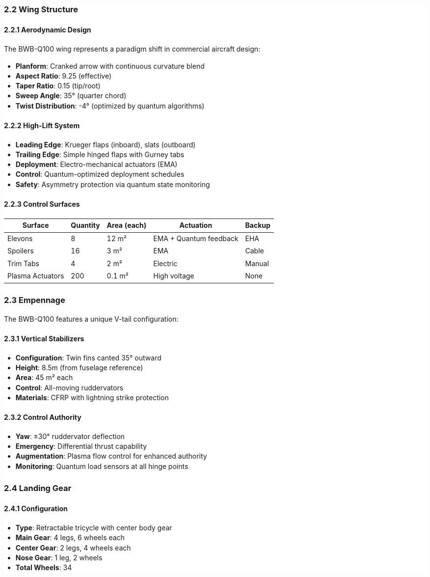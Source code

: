 ### 2.2 Wing Structure

#### 2.2.1 Aerodynamic Design
The BWB-Q100 wing represents a paradigm shift in commercial aircraft design:

- **Planform**: Cranked arrow with continuous curvature blend
- **Aspect Ratio**: 9.25 (effective)
- **Taper Ratio**: 0.15 (tip/root)
- **Sweep Angle**: 35° (quarter chord)
- **Twist Distribution**: -4° (optimized by quantum algorithms)

#### 2.2.2 High-Lift System
- **Leading Edge**: Krueger flaps (inboard), slats (outboard)
- **Trailing Edge**: Simple hinged flaps with Gurney tabs
- **Deployment**: Electro-mechanical actuators (EMA)
- **Control**: Quantum-optimized deployment schedules
- **Safety**: Asymmetry protection via quantum state monitoring

#### 2.2.3 Control Surfaces
| Surface | Quantity | Area (each) | Actuation | Backup |
|---------|----------|-------------|-----------|---------|
| Elevons | 8 | 12 m² | EMA + Quantum feedback | EHA |
| Spoilers | 16 | 3 m² | EMA | Cable |
| Trim Tabs | 4 | 2 m² | Electric | Manual |
| Plasma Actuators | 200 | 0.1 m² | High voltage | None |

### 2.3 Empennage

The BWB-Q100 features a unique V-tail configuration:

#### 2.3.1 Vertical Stabilizers
- **Configuration**: Twin fins canted 35° outward
- **Height**: 8.5m (from fuselage reference)
- **Area**: 45 m² each
- **Control**: All-moving ruddervators
- **Materials**: CFRP with lightning strike protection

#### 2.3.2 Control Authority
- **Yaw**: ±30° ruddervator deflection
- **Emergency**: Differential thrust capability
- **Augmentation**: Plasma flow control for enhanced authority
- **Monitoring**: Quantum load sensors at all hinge points

### 2.4 Landing Gear

#### 2.4.1 Configuration
- **Type**: Retractable tricycle with center body gear
- **Main Gear**: 4 legs, 6 wheels each
- **Center Gear**: 2 legs, 4 wheels each  
- **Nose Gear**: 1 leg, 2 wheels
- **Total Wheels**: 34
